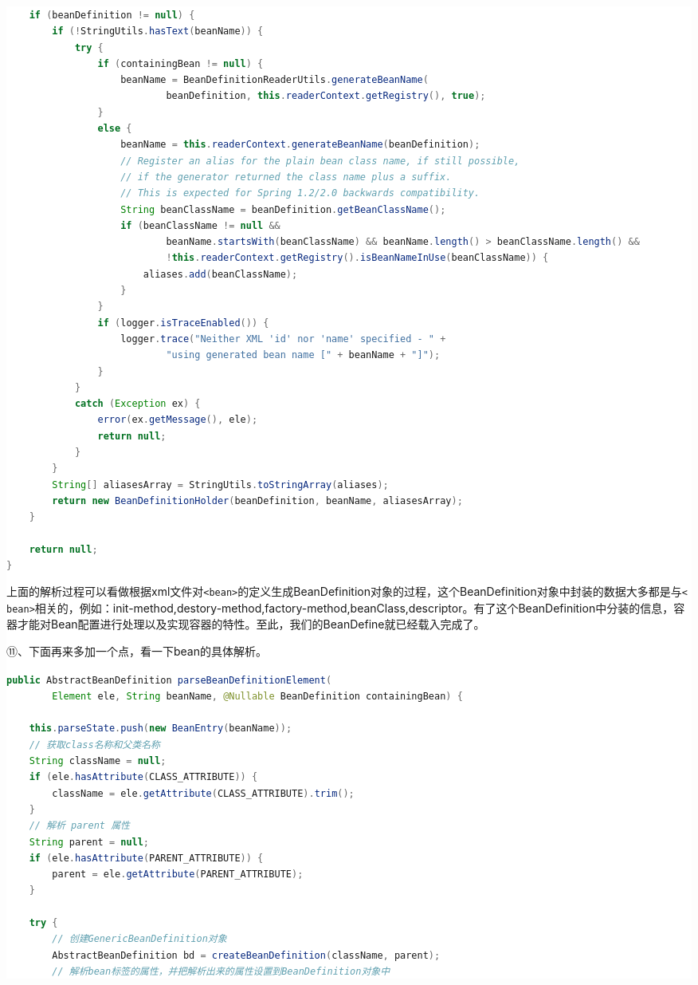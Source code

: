 ```java
    if (beanDefinition != null) {
        if (!StringUtils.hasText(beanName)) {
            try {
                if (containingBean != null) {
                    beanName = BeanDefinitionReaderUtils.generateBeanName(
                            beanDefinition, this.readerContext.getRegistry(), true);
                }
                else {
                    beanName = this.readerContext.generateBeanName(beanDefinition);
                    // Register an alias for the plain bean class name, if still possible,
                    // if the generator returned the class name plus a suffix.
                    // This is expected for Spring 1.2/2.0 backwards compatibility.
                    String beanClassName = beanDefinition.getBeanClassName();
                    if (beanClassName != null &&
                            beanName.startsWith(beanClassName) && beanName.length() > beanClassName.length() &&
                            !this.readerContext.getRegistry().isBeanNameInUse(beanClassName)) {
                        aliases.add(beanClassName);
                    }
                }
                if (logger.isTraceEnabled()) {
                    logger.trace("Neither XML 'id' nor 'name' specified - " +
                            "using generated bean name [" + beanName + "]");
                }
            }
            catch (Exception ex) {
                error(ex.getMessage(), ele);
                return null;
            }
        }
        String[] aliasesArray = StringUtils.toStringArray(aliases);
        return new BeanDefinitionHolder(beanDefinition, beanName, aliasesArray);
    }
 
    return null;
}
```

上面的解析过程可以看做根据xml文件对`<bean>`的定义生成BeanDefinition对象的过程，这个BeanDefinition对象中封装的数据大多都是与`<bean>`相关的，例如：init-method,destory-method,factory-method,beanClass,descriptor。有了这个BeanDefinition中分装的信息，容器才能对Bean配置进行处理以及实现容器的特性。至此，我们的BeanDefine就已经载入完成了。

 ⑪、下面再来多加一个点，看一下bean的具体解析。

```java
public AbstractBeanDefinition parseBeanDefinitionElement(
        Element ele, String beanName, @Nullable BeanDefinition containingBean) {
 
    this.parseState.push(new BeanEntry(beanName));
    // 获取class名称和父类名称
    String className = null;
    if (ele.hasAttribute(CLASS_ATTRIBUTE)) {
        className = ele.getAttribute(CLASS_ATTRIBUTE).trim();
    }
    // 解析 parent 属性
    String parent = null;
    if (ele.hasAttribute(PARENT_ATTRIBUTE)) {
        parent = ele.getAttribute(PARENT_ATTRIBUTE);
    }
 
    try {
        // 创建GenericBeanDefinition对象
        AbstractBeanDefinition bd = createBeanDefinition(className, parent);
        // 解析bean标签的属性，并把解析出来的属性设置到BeanDefinition对象中
```